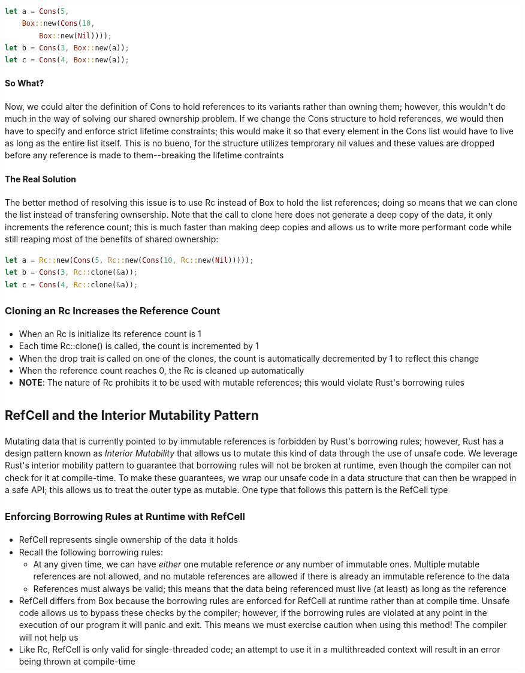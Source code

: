 ```rust
let a = Cons(5,
    Box::new(Cons(10,
        Box::new(Nil))));
let b = Cons(3, Box::new(a));
let c = Cons(4, Box::new(a));
```

#### So What?
Now, we could alter the definition of Cons to hold references to its variants rather than owning
them; however, this wouldn't do much in the way of solving our shared ownership problem. If we
change the Cons structure to hold references, we would then have to specify and enforce strict
lifetime constraints; this would make it so that every element in the Cons list would have to live
as long as the entire list itself. This is no bueno, for the structure utilizes temprorary nil
values and these values are dropped before any reference is made to them--breaking the lifetime
contraints

#### The Real Solution
The better method of resolving this issue is to use Rc<T> instead of Box<T> to hold the list
references; doing so means that we can clone the list instead of transfering ownsership. Note that
the call to clone here does not generate a deep copy of the data, it only increments the reference
count; this is much faster than making deep copies and allows us to write more performant code
while still reaping most of the benefits of shared ownership:

```rust
let a = Rc::new(Cons(5, Rc::new(Cons(10, Rc::new(Nil)))));
let b = Cons(3, Rc::clone(&a));
let c = Cons(4, Rc::clone(&a));
```

### Cloning an Rc<T> Increases the Reference Count
- When an Rc<T> is initialize its reference count is 1
- Each time Rc::clone() is called, the count is incremented by 1
- When the drop trait is called on one of the clones, the count is automatically
decremented by 1 to reflect this change
- When the reference count reaches 0, the Rc<T> is cleaned up automatically
- **NOTE**: The nature of Rc<T> prohibits it to be used with mutable references; this
would violate Rust's borrowing rules

## RefCell<T> and the Interior Mutability Pattern
Mutating data that is currently pointed to by immutable references is forbidden by Rust's
borrowing rules; however, Rust has a design pattern known as *Interior Mutability* that allows
us to mutate this kind of data through the use of unsafe code. We leverage Rust's interior
mobility pattern to guarantee that borrowing rules will not be broken at runtime, even
though the compiler can not check for it at compile-time. To make these guarantees, we wrap our
unsafe code in a data structure that can then be wrapped in a safe API; this allows us to treat
the outer type as mutable. One type that follows this pattern is the RefCell<T> type

### Enforcing Borrowing Rules at Runtime with RefCell<T>
- RefCell<T> represents single ownership of the data it holds
- Recall the following borrowing rules:
    - At any given time, we can have *either* one mutable reference *or* any number of immutable
    ones. Multiple mutable references are not allowed, and no mutable references are allowed if
    there is already an immutable reference to the data
    - References must always be valid; this means that the data being referenced must live
    (at least) as long as the reference
- RefCell<T> differs from Box<T> because the borrowing rules are enforced for RefCell<T> at runtime
rather than at compile time. Unsafe code allows us to bypass these checks by the compiler; however,
if the borrowing rules are violated at any point in the execution of our program it will panic and
exit. This means we must exercise caution when using this method! The compiler will not help us
- Like Rc<T>, RefCell<T> is only valid for single-threaded code; an attempt to use it in a
multithreaded context will result in an error being thrown at compile-time
